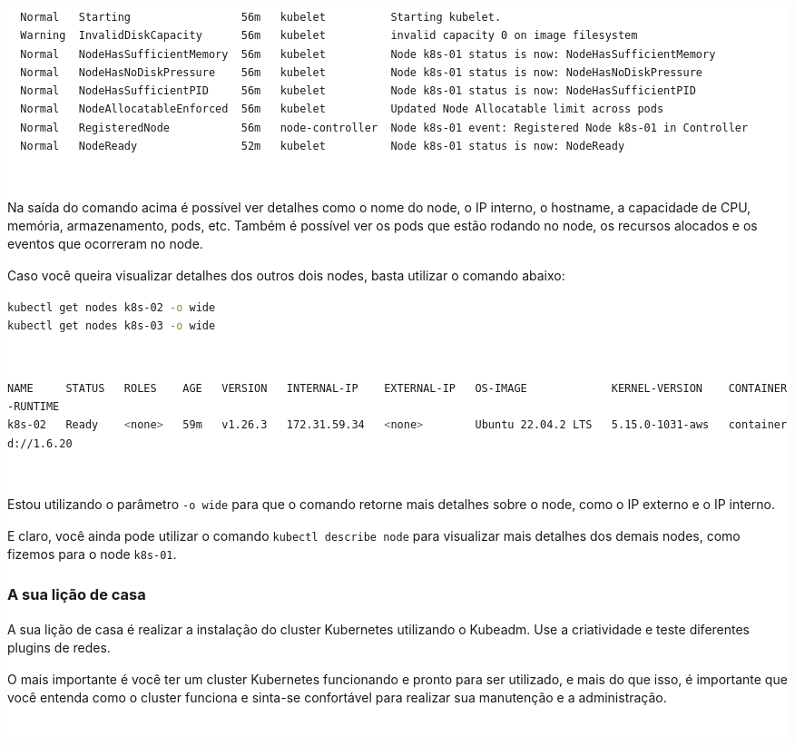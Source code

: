 ```bash
  Normal   Starting                 56m   kubelet          Starting kubelet.
  Warning  InvalidDiskCapacity      56m   kubelet          invalid capacity 0 on image filesystem
  Normal   NodeHasSufficientMemory  56m   kubelet          Node k8s-01 status is now: NodeHasSufficientMemory
  Normal   NodeHasNoDiskPressure    56m   kubelet          Node k8s-01 status is now: NodeHasNoDiskPressure
  Normal   NodeHasSufficientPID     56m   kubelet          Node k8s-01 status is now: NodeHasSufficientPID
  Normal   NodeAllocatableEnforced  56m   kubelet          Updated Node Allocatable limit across pods
  Normal   RegisteredNode           56m   node-controller  Node k8s-01 event: Registered Node k8s-01 in Controller
  Normal   NodeReady                52m   kubelet          Node k8s-01 status is now: NodeReady
```

&nbsp;

Na saída do comando acima é possível ver detalhes como o nome do node, o IP interno, o hostname, a capacidade de CPU, memória, armazenamento, pods, etc. Também é possível ver os pods que estão rodando no node, os recursos alocados e os eventos que ocorreram no node.

Caso você queira visualizar detalhes dos outros dois nodes, basta utilizar o comando abaixo:

```bash
kubectl get nodes k8s-02 -o wide
kubectl get nodes k8s-03 -o wide
```

&nbsp;

```bash
NAME     STATUS   ROLES    AGE   VERSION   INTERNAL-IP    EXTERNAL-IP   OS-IMAGE             KERNEL-VERSION    CONTAINER-RUNTIME
k8s-02   Ready    <none>   59m   v1.26.3   172.31.59.34   <none>        Ubuntu 22.04.2 LTS   5.15.0-1031-aws   containerd://1.6.20
```

&nbsp;


Estou utilizando o parâmetro `-o wide` para que o comando retorne mais detalhes sobre o node, como o IP externo e o IP interno.

E claro, você ainda pode utilizar o comando `kubectl describe node` para visualizar mais detalhes dos demais nodes, como fizemos para o node `k8s-01`.


### A sua lição de casa

A sua lição de casa é realizar a instalação do cluster Kubernetes utilizando o Kubeadm. Use a criatividade e teste diferentes plugins de redes.

O mais importante é você ter um cluster Kubernetes funcionando e pronto para ser utilizado, e mais do que isso, é importante que você entenda como o cluster funciona e sinta-se confortável para realizar sua manutenção e a administração.

&nbsp;
